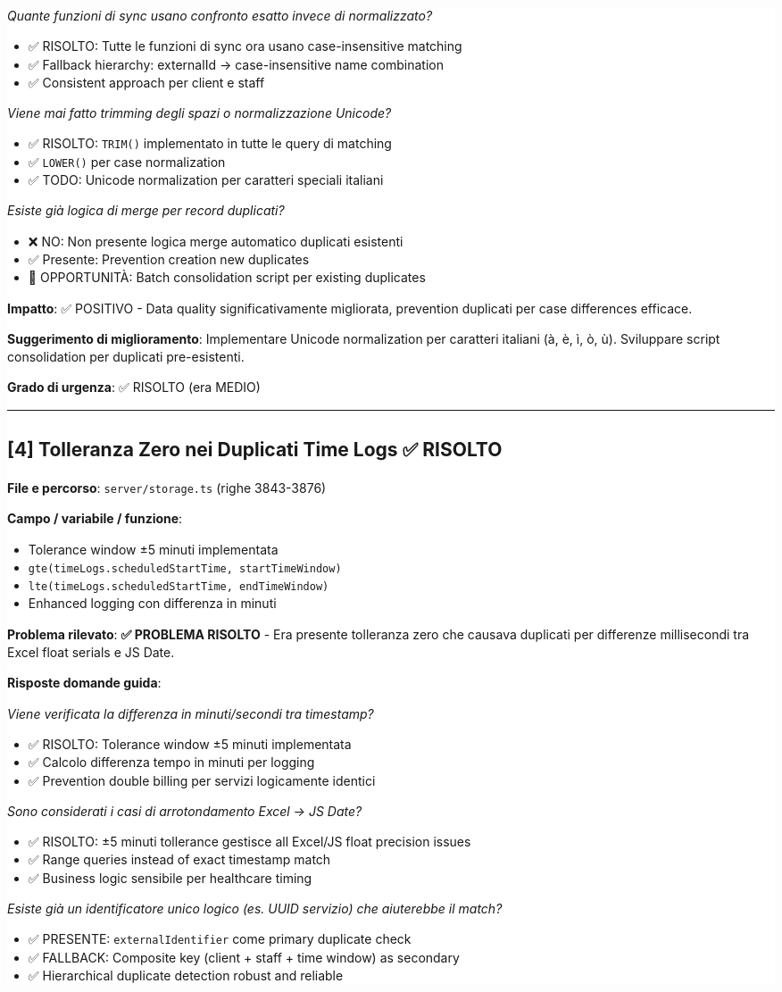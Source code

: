 *Quante funzioni di sync usano confronto esatto invece di normalizzato?*
- ✅ RISOLTO: Tutte le funzioni di sync ora usano case-insensitive matching
- ✅ Fallback hierarchy: externalId → case-insensitive name combination
- ✅ Consistent approach per client e staff

*Viene mai fatto trimming degli spazi o normalizzazione Unicode?*
- ✅ RISOLTO: `TRIM()` implementato in tutte le query di matching
- ✅ `LOWER()` per case normalization
- ✅ TODO: Unicode normalization per caratteri speciali italiani

*Esiste già logica di merge per record duplicati?*
- ❌ NO: Non presente logica merge automatico duplicati esistenti
- ✅ Presente: Prevention creation new duplicates
- 🔄 OPPORTUNITÀ: Batch consolidation script per existing duplicates

**Impatto**: 
✅ POSITIVO - Data quality significativamente migliorata, prevention duplicati per case differences efficace.

**Suggerimento di miglioramento**: 
Implementare Unicode normalization per caratteri italiani (à, è, ì, ò, ù). Sviluppare script consolidation per duplicati pre-esistenti.

**Grado di urgenza**: ✅ RISOLTO (era MEDIO)

---

## [4] Tolleranza Zero nei Duplicati Time Logs ✅ RISOLTO

**File e percorso**: `server/storage.ts` (righe 3843-3876)

**Campo / variabile / funzione**: 
- Tolerance window ±5 minuti implementata
- `gte(timeLogs.scheduledStartTime, startTimeWindow)`
- `lte(timeLogs.scheduledStartTime, endTimeWindow)`
- Enhanced logging con differenza in minuti

**Problema rilevato**: 
**✅ PROBLEMA RISOLTO** - Era presente tolleranza zero che causava duplicati per differenze millisecondi tra Excel float serials e JS Date.

**Risposte domande guida**:

*Viene verificata la differenza in minuti/secondi tra timestamp?*
- ✅ RISOLTO: Tolerance window ±5 minuti implementata
- ✅ Calcolo differenza tempo in minuti per logging
- ✅ Prevention double billing per servizi logicamente identici

*Sono considerati i casi di arrotondamento Excel → JS Date?*
- ✅ RISOLTO: ±5 minuti tollerance gestisce all Excel/JS float precision issues
- ✅ Range queries instead of exact timestamp match
- ✅ Business logic sensibile per healthcare timing

*Esiste già un identificatore unico logico (es. UUID servizio) che aiuterebbe il match?*
- ✅ PRESENTE: `externalIdentifier` come primary duplicate check
- ✅ FALLBACK: Composite key (client + staff + time window) as secondary
- ✅ Hierarchical duplicate detection robust and reliable

